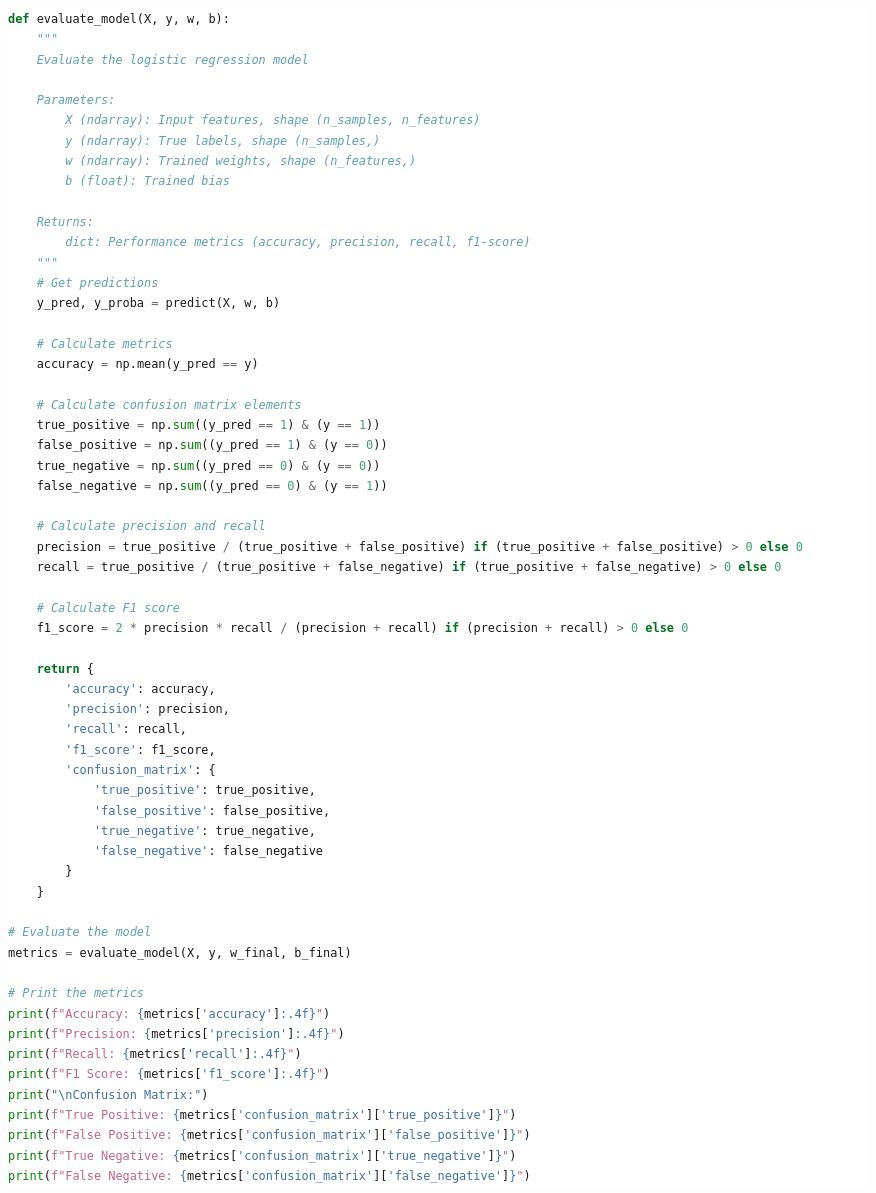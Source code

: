 ```python
def evaluate_model(X, y, w, b):
    """
    Evaluate the logistic regression model
    
    Parameters:
        X (ndarray): Input features, shape (n_samples, n_features)
        y (ndarray): True labels, shape (n_samples,)
        w (ndarray): Trained weights, shape (n_features,)
        b (float): Trained bias
        
    Returns:
        dict: Performance metrics (accuracy, precision, recall, f1-score)
    """
    # Get predictions
    y_pred, y_proba = predict(X, w, b)
    
    # Calculate metrics
    accuracy = np.mean(y_pred == y)
    
    # Calculate confusion matrix elements
    true_positive = np.sum((y_pred == 1) & (y == 1))
    false_positive = np.sum((y_pred == 1) & (y == 0))
    true_negative = np.sum((y_pred == 0) & (y == 0))
    false_negative = np.sum((y_pred == 0) & (y == 1))
    
    # Calculate precision and recall
    precision = true_positive / (true_positive + false_positive) if (true_positive + false_positive) > 0 else 0
    recall = true_positive / (true_positive + false_negative) if (true_positive + false_negative) > 0 else 0
    
    # Calculate F1 score
    f1_score = 2 * precision * recall / (precision + recall) if (precision + recall) > 0 else 0
    
    return {
        'accuracy': accuracy,
        'precision': precision,
        'recall': recall,
        'f1_score': f1_score,
        'confusion_matrix': {
            'true_positive': true_positive,
            'false_positive': false_positive,
            'true_negative': true_negative,
            'false_negative': false_negative
        }
    }

# Evaluate the model
metrics = evaluate_model(X, y, w_final, b_final)

# Print the metrics
print(f"Accuracy: {metrics['accuracy']:.4f}")
print(f"Precision: {metrics['precision']:.4f}")
print(f"Recall: {metrics['recall']:.4f}")
print(f"F1 Score: {metrics['f1_score']:.4f}")
print("\nConfusion Matrix:")
print(f"True Positive: {metrics['confusion_matrix']['true_positive']}")
print(f"False Positive: {metrics['confusion_matrix']['false_positive']}")
print(f"True Negative: {metrics['confusion_matrix']['true_negative']}")
print(f"False Negative: {metrics['confusion_matrix']['false_negative']}")
```
